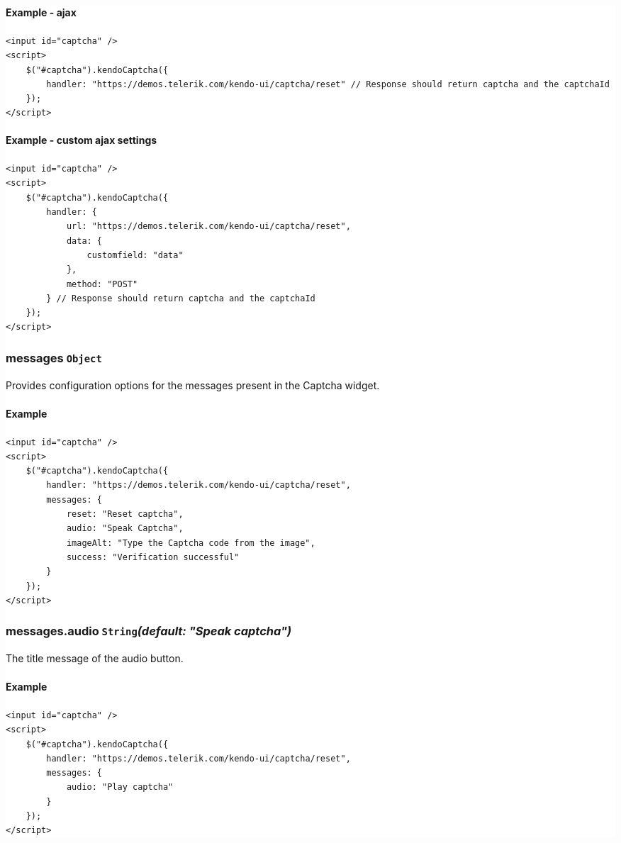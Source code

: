 #### Example - ajax

    <input id="captcha" />
    <script>
        $("#captcha").kendoCaptcha({
            handler: "https://demos.telerik.com/kendo-ui/captcha/reset" // Response should return captcha and the captchaId
        });
    </script>

#### Example - custom ajax settings

    <input id="captcha" />
    <script>
        $("#captcha").kendoCaptcha({
            handler: {
                url: "https://demos.telerik.com/kendo-ui/captcha/reset",
                data: {
                    customfield: "data"
                },
                method: "POST"
            } // Response should return captcha and the captchaId
        });
    </script>

### messages `Object`

Provides configuration options for the messages present in the Captcha widget.

#### Example

    <input id="captcha" />
    <script>
        $("#captcha").kendoCaptcha({
            handler: "https://demos.telerik.com/kendo-ui/captcha/reset",
            messages: {
                reset: "Reset captcha",
                audio: "Speak Captcha",
                imageAlt: "Type the Captcha code from the image",
                success: "Verification successful"
            }
        });
    </script>

### messages.audio `String`*(default: "Speak captcha")*

The title message of the audio button.

#### Example

    <input id="captcha" />
    <script>
        $("#captcha").kendoCaptcha({
            handler: "https://demos.telerik.com/kendo-ui/captcha/reset",
            messages: {
                audio: "Play captcha"
            }
        });
    </script>
